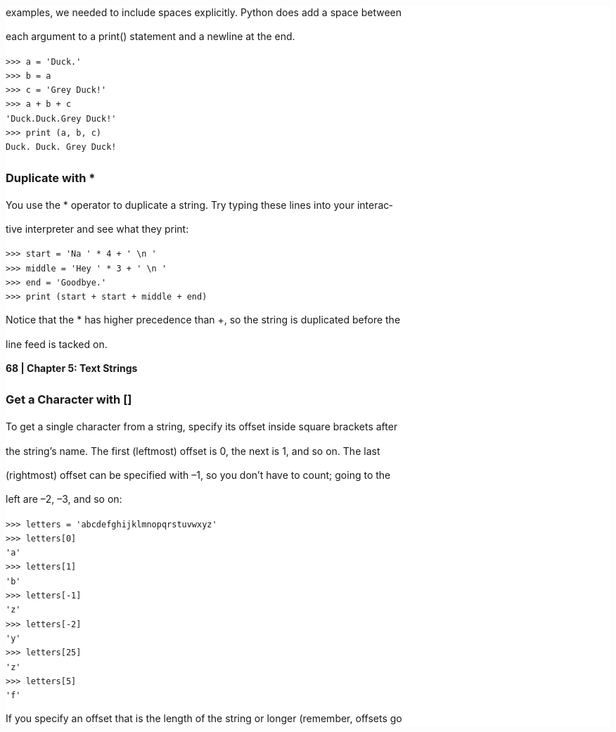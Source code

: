 examples, we needed to include spaces explicitly. Python does add a space between

each argument to a print() statement and a newline at the end.

```
>>> a = 'Duck.'
>>> b = a
>>> c = 'Grey Duck!'
>>> a + b + c
'Duck.Duck.Grey Duck!'
>>> print (a, b, c)
Duck. Duck. Grey Duck!
```
### Duplicate with *

You use the * operator to duplicate a string. Try typing these lines into your interac‐

tive interpreter and see what they print:

```
>>> start = 'Na ' * 4 + ' \n '
>>> middle = 'Hey ' * 3 + ' \n '
>>> end = 'Goodbye.'
>>> print (start + start + middle + end)
```
Notice that the * has higher precedence than +, so the string is duplicated before the

line feed is tacked on.

**68 | Chapter 5: Text Strings**


### Get a Character with []

To get a single character from a string, specify its offset inside square brackets after

the string’s name. The first (leftmost) offset is 0, the next is 1, and so on. The last

(rightmost) offset can be specified with –1, so you don’t have to count; going to the

left are –2, –3, and so on:

```
>>> letters = 'abcdefghijklmnopqrstuvwxyz'
>>> letters[0]
'a'
>>> letters[1]
'b'
>>> letters[-1]
'z'
>>> letters[-2]
'y'
>>> letters[25]
'z'
>>> letters[5]
'f'
```
If you specify an offset that is the length of the string or longer (remember, offsets go
